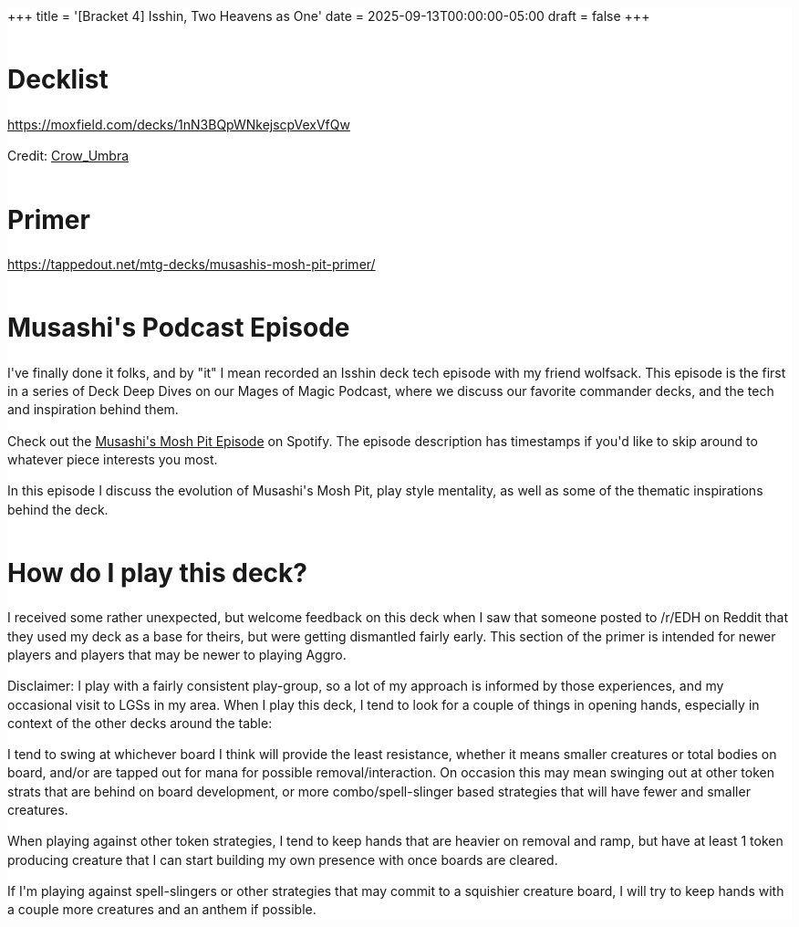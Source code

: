 +++
title = '[Bracket 4] Isshin, Two Heavens as One'
date = 2025-09-13T00:00:00-05:00
draft = false
+++

# Decklist

https://moxfield.com/decks/1nN3BQpWNkejscpVexVfQw

Credit: [Crow_Umbra](https://tappedout.net/users/Crow_Umbra/)

# Primer

https://tappedout.net/mtg-decks/musashis-mosh-pit-primer/

# Musashi's Podcast Episode

I've finally done it folks, and by "it" I mean recorded an Isshin deck tech episode with my friend wolfsack. This episode is the first in a series of Deck Deep Dives on our Mages of Magic Podcast, where we discuss our favorite commander decks, and the tech and inspiration behind them.

Check out the [Musashi's Mosh Pit Episode](https://open.spotify.com/episode/3Oz8vfIektzYK4fo2UvRyZ?si=bf4dda44a6074602) on Spotify. The episode description has timestamps if you'd like to skip around to whatever piece interests you most.

In this episode I discuss the evolution of Musashi's Mosh Pit, play style mentality, as well as some of the thematic inspirations behind the deck.

# How do I play this deck?

I received some rather unexpected, but welcome feedback on this deck when I saw that someone posted to /r/EDH on Reddit that they used my deck as a base for theirs, but were getting dismantled fairly early. This section of the primer is intended for newer players and players that may be newer to playing Aggro.

Disclaimer: I play with a fairly consistent play-group, so a lot of my approach is informed by those experiences, and my occasional visit to LGSs in my area. When I play this deck, I tend to look for a couple of things in opening hands, especially in context of the other decks around the table:

I tend to swing at whichever board I think will provide the least resistance, whether it means smaller creatures or total bodies on board, and/or are tapped out for mana for possible removal/interaction. On occasion this may mean swinging out at other token strats that are behind on board development, or more combo/spell-slinger based strategies that will have fewer and smaller creatures.

When playing against other token strategies, I tend to keep hands that are heavier on removal and ramp, but have at least 1 token producing creature that I can start building my own presence with once boards are cleared.

If I'm playing against spell-slingers or other strategies that may commit to a squishier creature board, I will try to keep hands with a couple more creatures and an anthem if possible.
